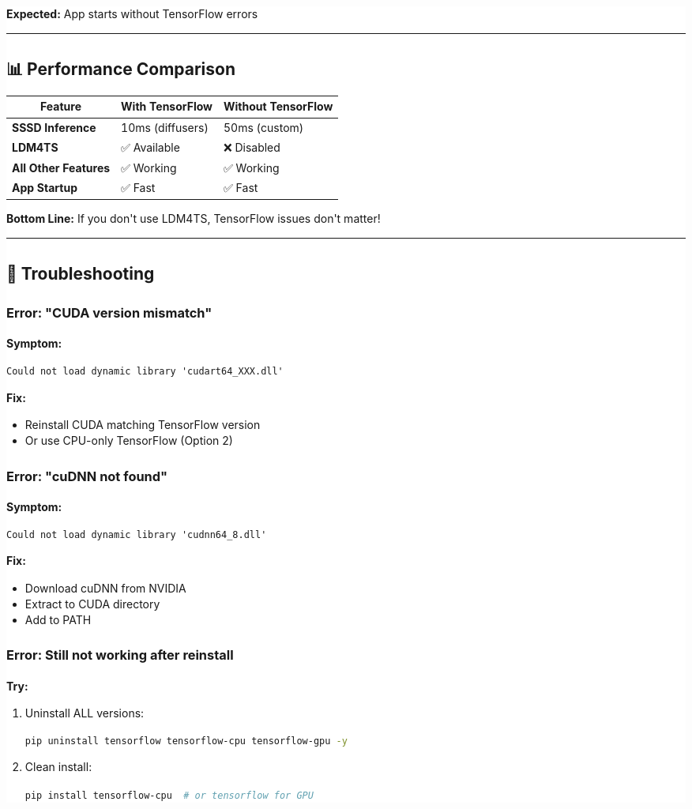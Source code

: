 **Expected:** App starts without TensorFlow errors

---

## 📊 Performance Comparison

| Feature | With TensorFlow | Without TensorFlow |
|---------|----------------|-------------------|
| **SSSD Inference** | 10ms (diffusers) | 50ms (custom) |
| **LDM4TS** | ✅ Available | ❌ Disabled |
| **All Other Features** | ✅ Working | ✅ Working |
| **App Startup** | ✅ Fast | ✅ Fast |

**Bottom Line:** If you don't use LDM4TS, TensorFlow issues don't matter!

---

## 🐛 Troubleshooting

### Error: "CUDA version mismatch"

**Symptom:**
```
Could not load dynamic library 'cudart64_XXX.dll'
```

**Fix:**
- Reinstall CUDA matching TensorFlow version
- Or use CPU-only TensorFlow (Option 2)

### Error: "cuDNN not found"

**Symptom:**
```
Could not load dynamic library 'cudnn64_8.dll'
```

**Fix:**
- Download cuDNN from NVIDIA
- Extract to CUDA directory
- Add to PATH

### Error: Still not working after reinstall

**Try:**
1. Uninstall ALL versions:
   ```bash
   pip uninstall tensorflow tensorflow-cpu tensorflow-gpu -y
   ```

2. Clean install:
   ```bash
   pip install tensorflow-cpu  # or tensorflow for GPU
   ```
